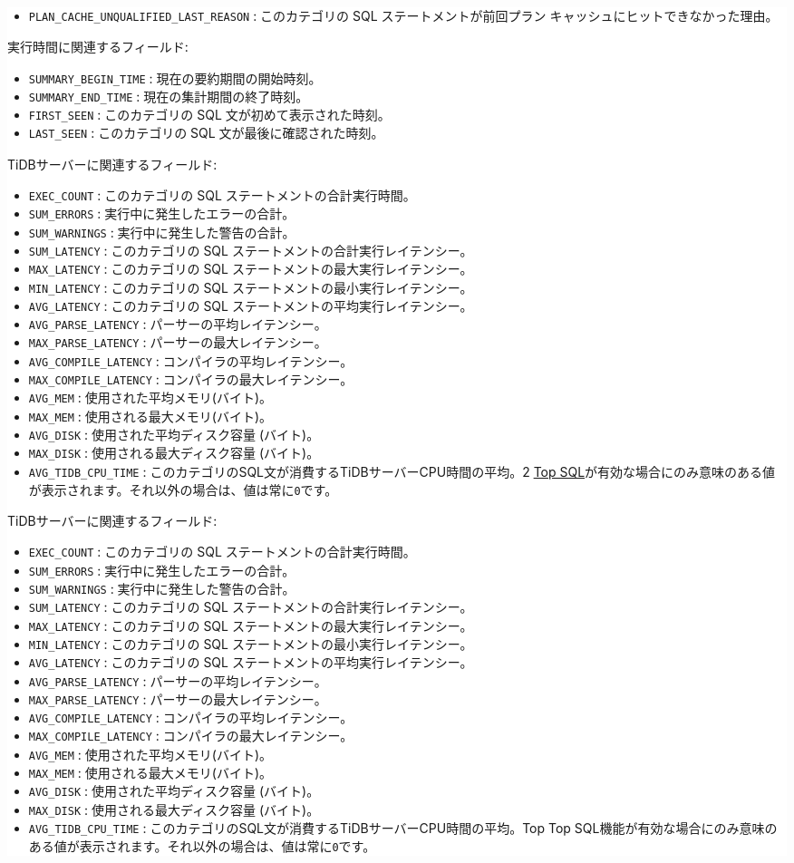 -   `PLAN_CACHE_UNQUALIFIED_LAST_REASON` : このカテゴリの SQL ステートメントが前回プラン キャッシュにヒットできなかった理由。

実行時間に関連するフィールド:

-   `SUMMARY_BEGIN_TIME` : 現在の要約期間の開始時刻。
-   `SUMMARY_END_TIME` : 現在の集計期間の終了時刻。
-   `FIRST_SEEN` : このカテゴリの SQL 文が初めて表示された時刻。
-   `LAST_SEEN` : このカテゴリの SQL 文が最後に確認された時刻。

<CustomContent platform="tidb">

TiDBサーバーに関連するフィールド:

-   `EXEC_COUNT` : このカテゴリの SQL ステートメントの合計実行時間。
-   `SUM_ERRORS` : 実行中に発生したエラーの合計。
-   `SUM_WARNINGS` : 実行中に発生した警告の合計。
-   `SUM_LATENCY` : このカテゴリの SQL ステートメントの合計実行レイテンシー。
-   `MAX_LATENCY` : このカテゴリの SQL ステートメントの最大実行レイテンシー。
-   `MIN_LATENCY` : このカテゴリの SQL ステートメントの最小実行レイテンシー。
-   `AVG_LATENCY` : このカテゴリの SQL ステートメントの平均実行レイテンシー。
-   `AVG_PARSE_LATENCY` : パーサーの平均レイテンシー。
-   `MAX_PARSE_LATENCY` : パーサーの最大レイテンシー。
-   `AVG_COMPILE_LATENCY` : コンパイラの平均レイテンシー。
-   `MAX_COMPILE_LATENCY` : コンパイラの最大レイテンシー。
-   `AVG_MEM` : 使用された平均メモリ(バイト)。
-   `MAX_MEM` : 使用される最大メモリ(バイト)。
-   `AVG_DISK` : 使用された平均ディスク容量 (バイト)。
-   `MAX_DISK` : 使用される最大ディスク容量 (バイト)。
-   `AVG_TIDB_CPU_TIME` : このカテゴリのSQL文が消費するTiDBサーバーCPU時間の平均。2 [Top SQL](/dashboard/top-sql.md)が有効な場合にのみ意味のある値が表示されます。それ以外の場合は、値は常に`0`です。

</CustomContent>

<CustomContent platform="tidb-cloud">

TiDBサーバーに関連するフィールド:

-   `EXEC_COUNT` : このカテゴリの SQL ステートメントの合計実行時間。
-   `SUM_ERRORS` : 実行中に発生したエラーの合計。
-   `SUM_WARNINGS` : 実行中に発生した警告の合計。
-   `SUM_LATENCY` : このカテゴリの SQL ステートメントの合計実行レイテンシー。
-   `MAX_LATENCY` : このカテゴリの SQL ステートメントの最大実行レイテンシー。
-   `MIN_LATENCY` : このカテゴリの SQL ステートメントの最小実行レイテンシー。
-   `AVG_LATENCY` : このカテゴリの SQL ステートメントの平均実行レイテンシー。
-   `AVG_PARSE_LATENCY` : パーサーの平均レイテンシー。
-   `MAX_PARSE_LATENCY` : パーサーの最大レイテンシー。
-   `AVG_COMPILE_LATENCY` : コンパイラの平均レイテンシー。
-   `MAX_COMPILE_LATENCY` : コンパイラの最大レイテンシー。
-   `AVG_MEM` : 使用された平均メモリ(バイト)。
-   `MAX_MEM` : 使用される最大メモリ(バイト)。
-   `AVG_DISK` : 使用された平均ディスク容量 (バイト)。
-   `MAX_DISK` : 使用される最大ディスク容量 (バイト)。
-   `AVG_TIDB_CPU_TIME` : このカテゴリのSQL文が消費するTiDBサーバーCPU時間の平均。Top Top SQL機能が有効な場合にのみ意味のある値が表示されます。それ以外の場合は、値は常に`0`です。

</CustomContent>

